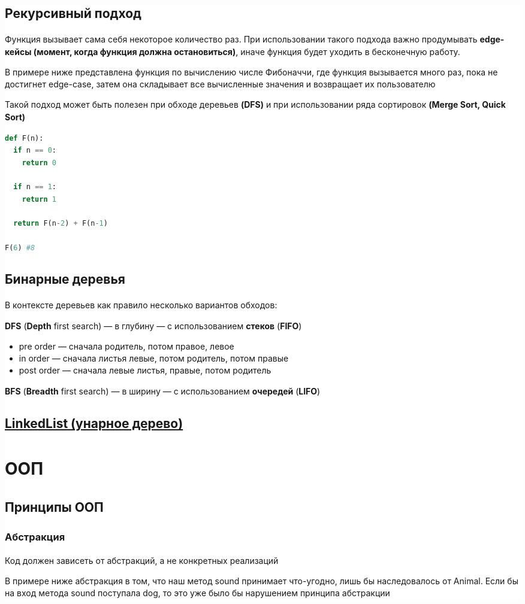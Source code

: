 ## Рекурсивный подход

Функция вызывает сама себя некоторое количество раз. При использовании такого подхода важно продумывать **edge-кейсы (момент, когда функция должна остановиться)**, иначе функция будет уходить в бесконечную работу. 

В примере ниже представлена функция по вычислению числе Фибоначчи, где функция вызывается много раз, пока не достигнет edge-case, затем она складывает все вычисленные значения и возвращает их пользователю

Такой подход может быть полезен при обходе деревьев **(DFS)** и при использовании ряда сортировок **(Merge Sort, Quick Sort)**

```python
def F(n):
  if n == 0:
    return 0

  if n == 1:
    return 1

  return F(n-2) + F(n-1)

F(6) #8
```

## Бинарные деревья

В контексте деревьев как правило несколько вариантов обходов:

**DFS** (**Depth** first search) — в глубину — с использованием **стеков** (**FIFO**)

- pre order — сначала родитель, потом правое, левое
- in order — сначала листья левые, потом родитель, потом правые
- post order — сначала левые листья, правые, потом родитель

**BFS** (**Breadth** first search) — в ширину — с использованием **очередей** (**LIFO**)

## [**LinkedList (унарное дерево)**](https://www.notion.so/My-Knowledges-1d1540e9016c80da87a8f45db1e69680?pvs=21)

# ООП

## Принципы ООП

### Абстракция

Код должен зависеть от абстракций, а не конкретных реализаций

В примере ниже абстракция в том, что наш метод sound принимает что-угодно, лишь бы наследовалось от Animal. Если бы на вход метода sound поступала dog, то это уже было бы нарушением принципа абстракции
